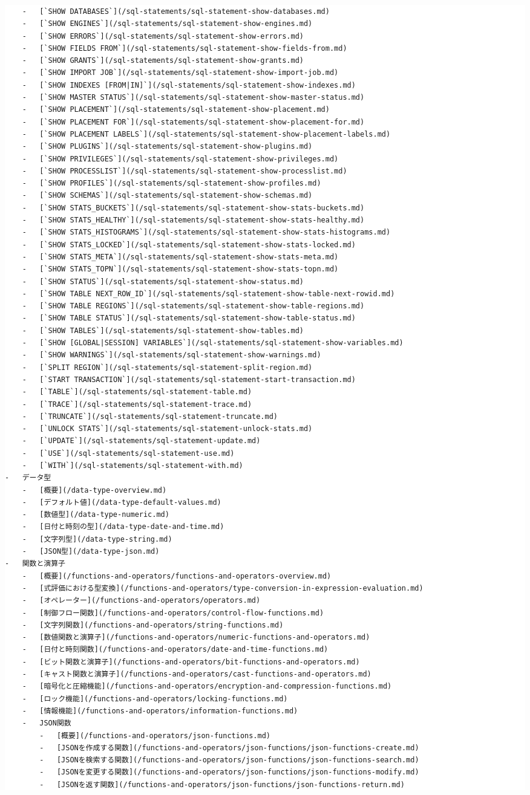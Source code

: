         -   [`SHOW DATABASES`](/sql-statements/sql-statement-show-databases.md)
        -   [`SHOW ENGINES`](/sql-statements/sql-statement-show-engines.md)
        -   [`SHOW ERRORS`](/sql-statements/sql-statement-show-errors.md)
        -   [`SHOW FIELDS FROM`](/sql-statements/sql-statement-show-fields-from.md)
        -   [`SHOW GRANTS`](/sql-statements/sql-statement-show-grants.md)
        -   [`SHOW IMPORT JOB`](/sql-statements/sql-statement-show-import-job.md)
        -   [`SHOW INDEXES [FROM|IN]`](/sql-statements/sql-statement-show-indexes.md)
        -   [`SHOW MASTER STATUS`](/sql-statements/sql-statement-show-master-status.md)
        -   [`SHOW PLACEMENT`](/sql-statements/sql-statement-show-placement.md)
        -   [`SHOW PLACEMENT FOR`](/sql-statements/sql-statement-show-placement-for.md)
        -   [`SHOW PLACEMENT LABELS`](/sql-statements/sql-statement-show-placement-labels.md)
        -   [`SHOW PLUGINS`](/sql-statements/sql-statement-show-plugins.md)
        -   [`SHOW PRIVILEGES`](/sql-statements/sql-statement-show-privileges.md)
        -   [`SHOW PROCESSLIST`](/sql-statements/sql-statement-show-processlist.md)
        -   [`SHOW PROFILES`](/sql-statements/sql-statement-show-profiles.md)
        -   [`SHOW SCHEMAS`](/sql-statements/sql-statement-show-schemas.md)
        -   [`SHOW STATS_BUCKETS`](/sql-statements/sql-statement-show-stats-buckets.md)
        -   [`SHOW STATS_HEALTHY`](/sql-statements/sql-statement-show-stats-healthy.md)
        -   [`SHOW STATS_HISTOGRAMS`](/sql-statements/sql-statement-show-stats-histograms.md)
        -   [`SHOW STATS_LOCKED`](/sql-statements/sql-statement-show-stats-locked.md)
        -   [`SHOW STATS_META`](/sql-statements/sql-statement-show-stats-meta.md)
        -   [`SHOW STATS_TOPN`](/sql-statements/sql-statement-show-stats-topn.md)
        -   [`SHOW STATUS`](/sql-statements/sql-statement-show-status.md)
        -   [`SHOW TABLE NEXT_ROW_ID`](/sql-statements/sql-statement-show-table-next-rowid.md)
        -   [`SHOW TABLE REGIONS`](/sql-statements/sql-statement-show-table-regions.md)
        -   [`SHOW TABLE STATUS`](/sql-statements/sql-statement-show-table-status.md)
        -   [`SHOW TABLES`](/sql-statements/sql-statement-show-tables.md)
        -   [`SHOW [GLOBAL|SESSION] VARIABLES`](/sql-statements/sql-statement-show-variables.md)
        -   [`SHOW WARNINGS`](/sql-statements/sql-statement-show-warnings.md)
        -   [`SPLIT REGION`](/sql-statements/sql-statement-split-region.md)
        -   [`START TRANSACTION`](/sql-statements/sql-statement-start-transaction.md)
        -   [`TABLE`](/sql-statements/sql-statement-table.md)
        -   [`TRACE`](/sql-statements/sql-statement-trace.md)
        -   [`TRUNCATE`](/sql-statements/sql-statement-truncate.md)
        -   [`UNLOCK STATS`](/sql-statements/sql-statement-unlock-stats.md)
        -   [`UPDATE`](/sql-statements/sql-statement-update.md)
        -   [`USE`](/sql-statements/sql-statement-use.md)
        -   [`WITH`](/sql-statements/sql-statement-with.md)
    -   データ型
        -   [概要](/data-type-overview.md)
        -   [デフォルト値](/data-type-default-values.md)
        -   [数値型](/data-type-numeric.md)
        -   [日付と時刻の型](/data-type-date-and-time.md)
        -   [文字列型](/data-type-string.md)
        -   [JSON型](/data-type-json.md)
    -   関数と演算子
        -   [概要](/functions-and-operators/functions-and-operators-overview.md)
        -   [式評価における型変換](/functions-and-operators/type-conversion-in-expression-evaluation.md)
        -   [オペレーター](/functions-and-operators/operators.md)
        -   [制御フロー関数](/functions-and-operators/control-flow-functions.md)
        -   [文字列関数](/functions-and-operators/string-functions.md)
        -   [数値関数と演算子](/functions-and-operators/numeric-functions-and-operators.md)
        -   [日付と時刻関数](/functions-and-operators/date-and-time-functions.md)
        -   [ビット関数と演算子](/functions-and-operators/bit-functions-and-operators.md)
        -   [キャスト関数と演算子](/functions-and-operators/cast-functions-and-operators.md)
        -   [暗号化と圧縮機能](/functions-and-operators/encryption-and-compression-functions.md)
        -   [ロック機能](/functions-and-operators/locking-functions.md)
        -   [情報機能](/functions-and-operators/information-functions.md)
        -   JSON関数
            -   [概要](/functions-and-operators/json-functions.md)
            -   [JSONを作成する関数](/functions-and-operators/json-functions/json-functions-create.md)
            -   [JSONを検索する関数](/functions-and-operators/json-functions/json-functions-search.md)
            -   [JSONを変更する関数](/functions-and-operators/json-functions/json-functions-modify.md)
            -   [JSONを返す関数](/functions-and-operators/json-functions/json-functions-return.md)